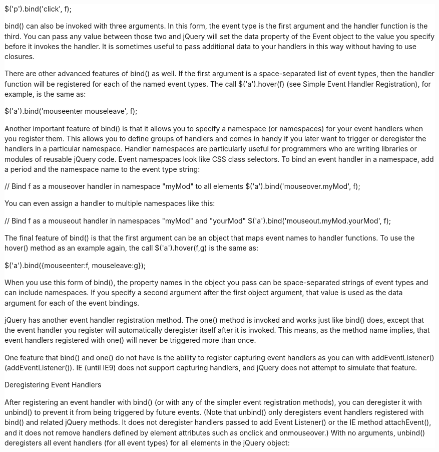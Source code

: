 $('p').bind('click', f);

bind() can also be invoked with three arguments. In this form, the event type is the first argument and the handler function is the third. You can pass any value between those two and jQuery will set the data property of the Event object to the value you specify before it invokes the handler. It is sometimes useful to pass additional data to your handlers in this way without having to use closures.

There are other advanced features of bind() as well. If the first argument is a space-separated list of event types, then the handler function will be registered for each of the named event types. The call $('a').hover(f) (see Simple Event Handler Registration), for example, is the same as:

$('a').bind('mouseenter mouseleave', f);

Another important feature of bind() is that it allows you to specify a namespace (or namespaces) for your event handlers when you register them. This allows you to define groups of handlers and comes in handy if you later want to trigger or deregister the handlers in a particular namespace. Handler namespaces are particularly useful for programmers who are writing libraries or modules of reusable jQuery code. Event namespaces look like CSS class selectors. To bind an event handler in a namespace, add a period and the namespace name to the event type string:

// Bind f as a mouseover handler in namespace "myMod" to all <a> elements $('a').bind('mouseover.myMod', f);

You can even assign a handler to multiple namespaces like this:

// Bind f as a mouseout handler in namespaces "myMod" and "yourMod" $('a').bind('mouseout.myMod.yourMod', f);

The final feature of bind() is that the first argument can be an object that maps event names to handler functions. To use the hover() method as an example again, the call $('a').hover(f,g) is the same as:

$('a').bind({mouseenter:f, mouseleave:g});

When you use this form of bind(), the property names in the object you pass can be space-separated strings of event types and can include namespaces. If you specify a second argument after the first object argument, that value is used as the data argument for each of the event bindings.

jQuery has another event handler registration method. The one() method is invoked and works just like bind() does, except that the event handler you register will automatically deregister itself after it is invoked. This means, as the method name implies, that event handlers registered with one() will never be triggered more than once.

One feature that bind() and one() do not have is the ability to register capturing event handlers as you can with addEventListener() (addEventListener()). IE (until IE9) does not support capturing handlers, and jQuery does not attempt to simulate that feature.

Deregistering Event Handlers

After registering an event handler with bind() (or with any of the simpler event registration methods), you can deregister it with unbind() to prevent it from being triggered by future events. (Note that unbind() only deregisters event handlers registered with bind() and related jQuery methods. It does not deregister handlers passed to add Event Listener() or the IE method attachEvent(), and it does not remove handlers defined by element attributes such as onclick and onmouseover.) With no arguments, unbind() deregisters all event handlers (for all event types) for all elements in the jQuery object:
